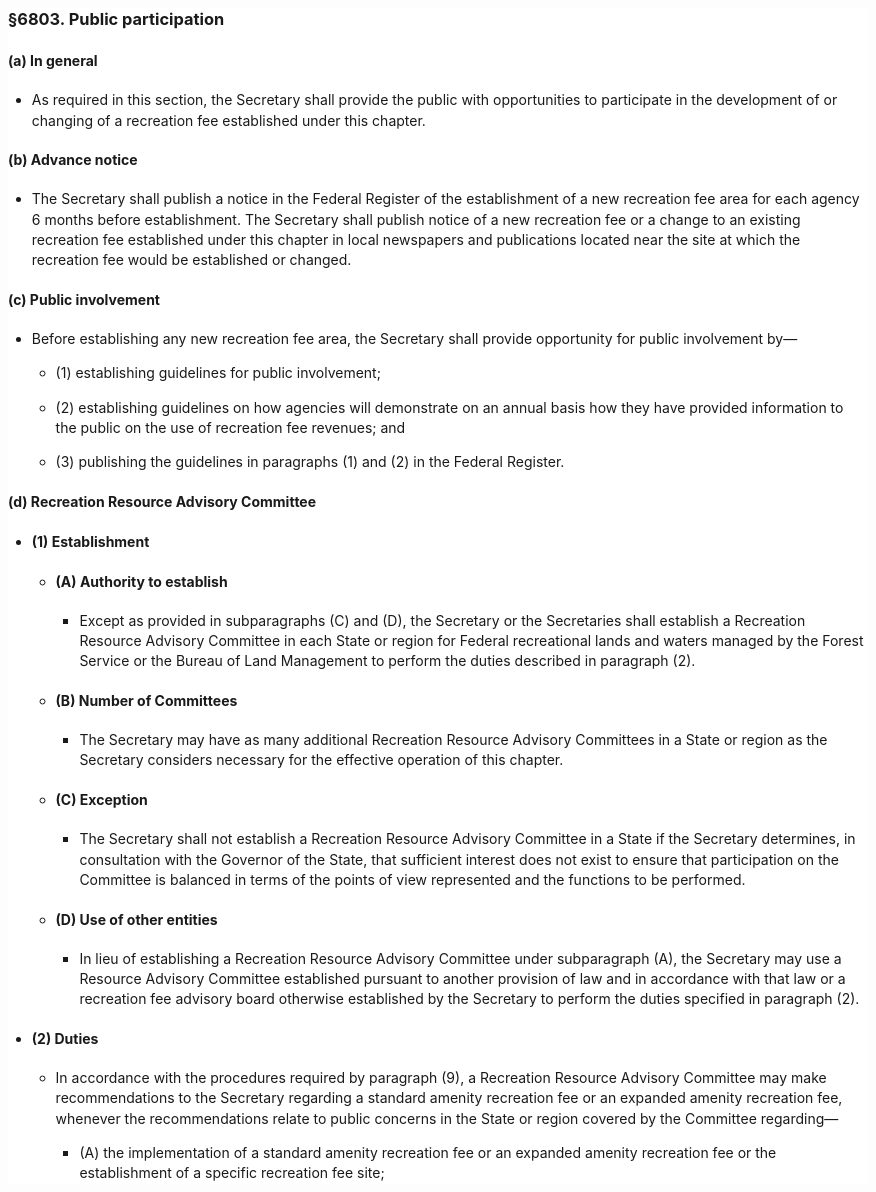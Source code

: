 ### §6803. Public participation
#### (a) In general
* As required in this section, the Secretary shall provide the public with opportunities to participate in the development of or changing of a recreation fee established under this chapter.

#### (b) Advance notice
* The Secretary shall publish a notice in the Federal Register of the establishment of a new recreation fee area for each agency 6 months before establishment. The Secretary shall publish notice of a new recreation fee or a change to an existing recreation fee established under this chapter in local newspapers and publications located near the site at which the recreation fee would be established or changed.

#### (c) Public involvement
* Before establishing any new recreation fee area, the Secretary shall provide opportunity for public involvement by—

  * (1) establishing guidelines for public involvement;

  * (2) establishing guidelines on how agencies will demonstrate on an annual basis how they have provided information to the public on the use of recreation fee revenues; and

  * (3) publishing the guidelines in paragraphs (1) and (2) in the Federal Register.

#### (d) Recreation Resource Advisory Committee
* #### (1) Establishment
  * #### (A) Authority to establish
    * Except as provided in subparagraphs (C) and (D), the Secretary or the Secretaries shall establish a Recreation Resource Advisory Committee in each State or region for Federal recreational lands and waters managed by the Forest Service or the Bureau of Land Management to perform the duties described in paragraph (2).

  * #### (B) Number of Committees
    * The Secretary may have as many additional Recreation Resource Advisory Committees in a State or region as the Secretary considers necessary for the effective operation of this chapter.

  * #### (C) Exception
    * The Secretary shall not establish a Recreation Resource Advisory Committee in a State if the Secretary determines, in consultation with the Governor of the State, that sufficient interest does not exist to ensure that participation on the Committee is balanced in terms of the points of view represented and the functions to be performed.

  * #### (D) Use of other entities
    * In lieu of establishing a Recreation Resource Advisory Committee under subparagraph (A), the Secretary may use a Resource Advisory Committee established pursuant to another provision of law and in accordance with that law or a recreation fee advisory board otherwise established by the Secretary to perform the duties specified in paragraph (2).

* #### (2) Duties
  * In accordance with the procedures required by paragraph (9), a Recreation Resource Advisory Committee may make recommendations to the Secretary regarding a standard amenity recreation fee or an expanded amenity recreation fee, whenever the recommendations relate to public concerns in the State or region covered by the Committee regarding—

    * (A) the implementation of a standard amenity recreation fee or an expanded amenity recreation fee or the establishment of a specific recreation fee site;
